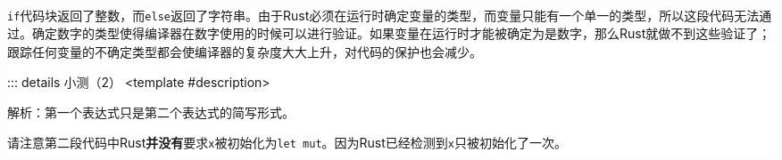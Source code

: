 `if`代码块返回了整数，而`else`返回了字符串。由于Rust必须在运行时确定变量的类型，而变量只能有一个单一的类型，所以这段代码无法通过。确定数字的类型使得编译器在数字使用的时候可以进行验证。如果变量在运行时才能被确定为是数字，那么Rust就做不到这些验证了；跟踪任何变量的不确定类型都会使编译器的复杂度大大上升，对代码的保护也会减少。

::: details 小测（2）
<QuizProvider>
<Quiz>
<template #description>

解析：第一个表达式只是第二个表达式的简写形式。

请注意第二段代码中Rust**并没有**要求`x`被初始化为`let mut`。因为Rust已经检测到`x`只被初始化了一次。

</template>
<template #quiz>

请判断：这两段代码中`x`的值相同。

代码1：

```rust
let x = if cond { 1 } else { 2 };
```

代码2：

```rust
let x;
if cond {
  x = 1
}else {
  x = 2;
}
```

<RadioHolder>
<Radio label="是" answer />
<Radio label="否" />
</RadioHolder>

</template>
</Quiz>

<Quiz>
<template #description>

解析：`if`表达式的条件必须为布尔类型。Rust并没有“真值”或者“假值”这种概念。

</template>
<template #quiz>

<IsCompileText />

```rust
fn main() {
    let x = 1;
    let y = if x { 0 } else { 1 };
    println!("{y}");
}
```
